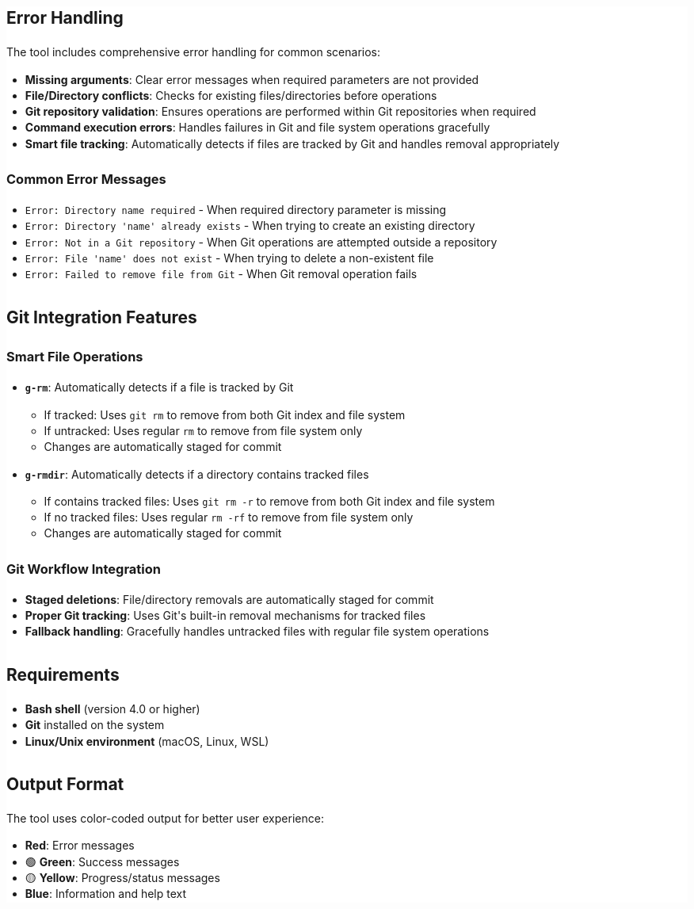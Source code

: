 ## Error Handling

The tool includes comprehensive error handling for common scenarios:

-   **Missing arguments**: Clear error messages when required parameters are not provided
-   **File/Directory conflicts**: Checks for existing files/directories before operations
-   **Git repository validation**: Ensures operations are performed within Git repositories when required
-   **Command execution errors**: Handles failures in Git and file system operations gracefully
-   **Smart file tracking**: Automatically detects if files are tracked by Git and handles removal appropriately

### Common Error Messages

-   `Error: Directory name required` - When required directory parameter is missing
-   `Error: Directory 'name' already exists` - When trying to create an existing directory
-   `Error: Not in a Git repository` - When Git operations are attempted outside a repository
-   `Error: File 'name' does not exist` - When trying to delete a non-existent file
-   `Error: Failed to remove file from Git` - When Git removal operation fails

## Git Integration Features

### Smart File Operations

-   **`g-rm`**: Automatically detects if a file is tracked by Git

    -   If tracked: Uses `git rm` to remove from both Git index and file system
    -   If untracked: Uses regular `rm` to remove from file system only
    -   Changes are automatically staged for commit

-   **`g-rmdir`**: Automatically detects if a directory contains tracked files
    -   If contains tracked files: Uses `git rm -r` to remove from both Git index and file system
    -   If no tracked files: Uses regular `rm -rf` to remove from file system only
    -   Changes are automatically staged for commit

### Git Workflow Integration

-   **Staged deletions**: File/directory removals are automatically staged for commit
-   **Proper Git tracking**: Uses Git's built-in removal mechanisms for tracked files
-   **Fallback handling**: Gracefully handles untracked files with regular file system operations

## Requirements

-   **Bash shell** (version 4.0 or higher)
-   **Git** installed on the system
-   **Linux/Unix environment** (macOS, Linux, WSL)

## Output Format

The tool uses color-coded output for better user experience:

-   **Red**: Error messages
-   🟢 **Green**: Success messages
-   🟡 **Yellow**: Progress/status messages
-   **Blue**: Information and help text
